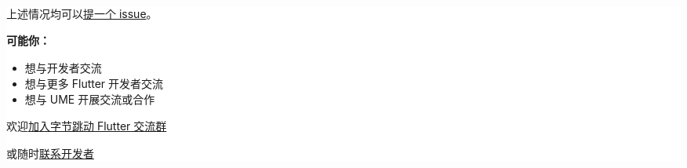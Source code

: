 上述情况均可以[提一个 issue](./CONTRIBUTING.md#如何提-issue)。

**可能你：**

- 想与开发者交流
- 想与更多 Flutter 开发者交流
- 想与 UME 开展交流或合作

欢迎[加入字节跳动 Flutter 交流群](https://applink.feishu.cn/client/chat/chatter/add_by_link?link_token=67au2f75-3783-41b0-8868-0fc0178f1fd8)

或随时[联系开发者](mailto:zhaorui.dev@bytedance.com)
